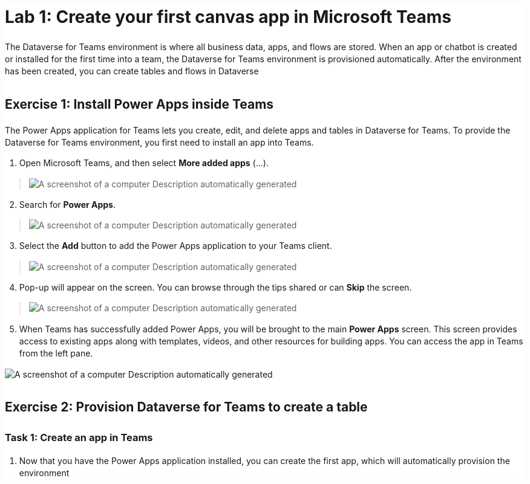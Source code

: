 # **Lab 1: Create your first canvas app in Microsoft Teams**

The Dataverse for Teams environment is where all business data, apps,
and flows are stored. When an app or chatbot is created or installed for
the first time into a team, the Dataverse for Teams environment is
provisioned automatically. After the environment has been created, you
can create tables and flows in Dataverse

## **Exercise 1: Install Power Apps inside Teams**

The Power Apps application for Teams lets you create, edit, and delete
apps and tables in Dataverse for Teams. To provide the Dataverse for
Teams environment, you first need to install an app into Teams.

1.  Open Microsoft Teams, and then select **More added apps** (...).

> ![A screenshot of a computer Description automatically
> generated](./media/image1.png)

2.  Search for **Power Apps**.

> ![A screenshot of a computer Description automatically
> generated](./media/image2.png)

3.  Select the **Add** button to add the Power Apps application to your
    Teams client.

> ![A screenshot of a computer Description automatically
> generated](./media/image3.png)

4.  Pop-up will appear on the screen. You can browse through the tips
    shared or can **Skip** the screen.

> ![A screenshot of a computer Description automatically
> generated](./media/image4.png)

5.  When Teams has successfully added Power Apps, you will be brought to
    the main **Power Apps** screen. This screen provides access to
    existing apps along with templates, videos, and other resources for
    building apps. You can access the app in Teams from the left pane.

![A screenshot of a computer Description automatically
generated](./media/image5.png)

## **Exercise 2: Provision Dataverse for Teams to create a table**

### **Task 1: Create an app in Teams**

1.  Now that you have the Power Apps application installed, you can
    create the first app, which will automatically provision the
    environment

